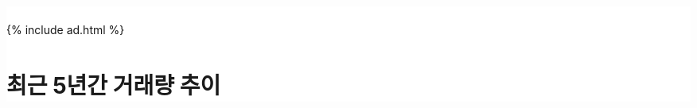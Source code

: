 
<br>
{% include ad.html %}
<br>

# 최근 5년간 거래량 추이


<div style="width:100%;">
    <canvas id="deal_progress" height="200"></canvas>
</div>

<script>
new Chart(document.getElementById("deal_progress"), {
    type: 'line',
    data: {
        labels: ['201508','201509','201510','201511','201512','201601','201602','201603','201604','201605','201606','201607','201608','201609','201610','201611','201612','201701','201702','201703','201704','201705','201706','201707','201708','201709','201710','201711','201712','201801','201802','201803','201804','201805','201806','201807','201808','201809','201810','201811','201812','201901','201902','201903','201904','201905','201906','201907','201908','201909','201910','201911','201912','202001','202002','202003','202004','202005','202006','202007','202008'],
        datasets: [{
            label: '매매',
            pointRadius: 1,
            data: [112, 107, 137, 94, 49, 31, 24, 43, 52, 47, 41, 64, 56, 66, 87, 63, 45, 24, 43, 37, 41, 31, 29, 33, 27, 21, 22, 26, 25, 28, 11, 37, 17, 21, 21, 23, 25, 26, 34, 30, 23, 26, 18, 35, 23, 21, 26, 27, 33, 26, 44, 60, 52, 30, 41, 37, 34, 30, 51, 46, 9],
            borderColor: "rgba(255, 201, 14, 1)",
            backgroundColor: "rgba(255, 201, 14, 0.5)",
            fill: false,
            lineTension: 0
        },{
            label: '전월세',
            pointRadius: 1,
            data: [83, 73, 100, 63, 74, 67, 42, 72, 68, 49, 52, 55, 50, 58, 53, 56, 46, 43, 59, 46, 50, 50, 57, 77, 67, 75, 72, 70, 85, 50, 38, 98, 57, 59, 70, 51, 94, 62, 75, 58, 52, 73, 50, 69, 50, 40, 58, 56, 162, 57, 48, 109, 81, 71, 89, 56, 67, 58, 61, 54, 31],
            borderColor: "rgba(0, 141, 185, 1)",
            backgroundColor: "rgba(0, 141, 185, 0.5)",
            fill: false,
            lineTension: 0
        }
        ]
    },
    options: {
        responsive: true,
        title: {
            display: false
        },
        tooltips: {
            mode: 'index',
            intersect: false
        },
        hover: {
            mode: 'nearest',
            intersect: true
        },
        scales: {
            xAxes: [{
                display: true,
                scaleLabel: {
                    display: true,
                    labelString: '년/월'